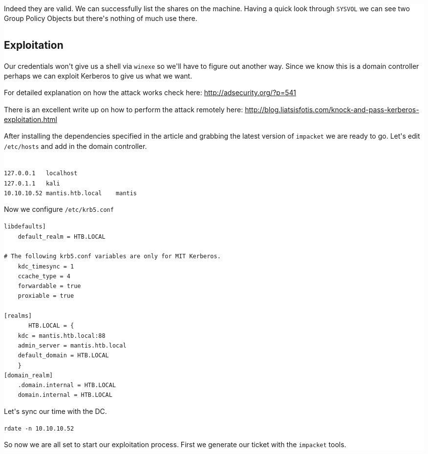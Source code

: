 
Indeed they are valid. We can successfully list the shares on the machine. Having a quick look through `SYSVOL` we can see two Group Policy Objects but there's nothing of much use there.

## Exploitation

Our credentials won't give us a shell via `winexe` so we'll have to figure out another way. Since we know this is a domain controller perhaps we can exploit Kerberos to give us what we want. 

For detailed explanation on how the attack works check here: <http://adsecurity.org/?p=541>

There is an excellent write up on how to perform the attack remotely here: <http://blog.liatsisfotis.com/knock-and-pass-kerberos-exploitation.html>

After installing the dependencies specified in the article and grabbing the latest version of `impacket` we are ready to go. Let's edit `/etc/hosts` and add in the domain controller.

```

127.0.0.1	localhost
127.0.1.1	kali
10.10.10.52	mantis.htb.local	mantis
```

Now we configure `/etc/krb5.conf`

```
libdefaults]
	default_realm = HTB.LOCAL

# The following krb5.conf variables are only for MIT Kerberos.
	kdc_timesync = 1
	ccache_type = 4
	forwardable = true
	proxiable = true

[realms]
       HTB.LOCAL = {
	kdc = mantis.htb.local:88
	admin_server = mantis.htb.local
	default_domain = HTB.LOCAL 
	}
[domain_realm]
	.domain.internal = HTB.LOCAL
	domain.internal = HTB.LOCAL

```

Let's sync our time with the DC.

```
rdate -n 10.10.10.52
```

So now we are all set to start our exploitation process. First we generate our ticket with the `impacket` tools.
